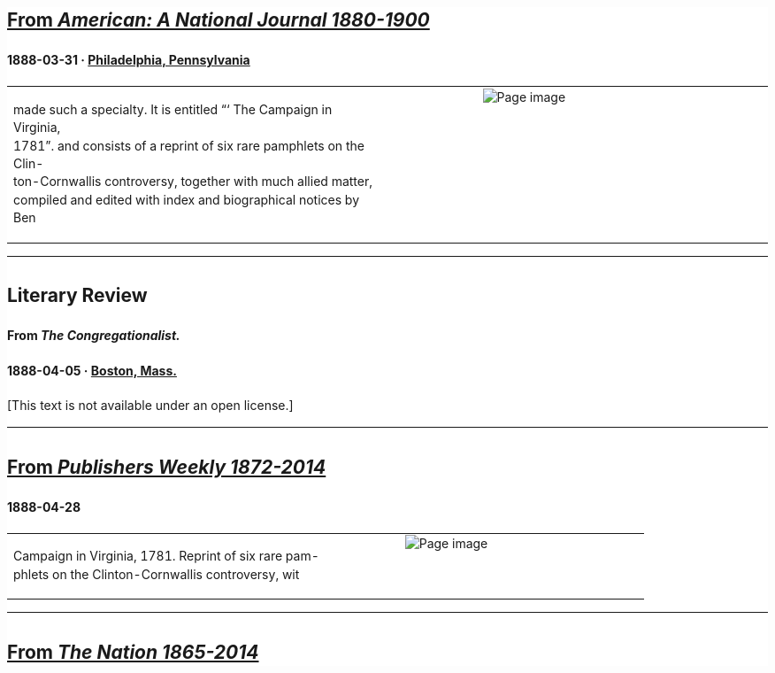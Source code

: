 
## [From _American: A National Journal 1880-1900_](https://archive.org/details/sim_american-a-national-journal_1888-03-31_15_399/page/n11/mode/1up?view=theater)

#### 1888-03-31 &middot; [Philadelphia, Pennsylvania](http://dbpedia.org/resource/Philadelphia)

<table style="width: 100%;"><tr><td style="width: 50%">

  
made such a specialty. It is entitled “‘ The Campaign in Virginia,  
1781”. and consists of a reprint of six rare pamphlets on the Clin-  
ton-Cornwallis controversy, together with much allied matter,  
compiled and edited with index and biographical notices by Ben
</td><td style="width: 50%; max-height: 75%; margin: auto; display: block;">
<img alt="Page image" src="https://iiif.archive.org/image/iiif/2/sim_american-a-national-journal_1888-03-31_15_399%2Fsim_american-a-national-journal_1888-03-31_15_399_jp2.zip%2Fsim_american-a-national-journal_1888-03-31_15_399_jp2%2Fsim_american-a-national-journal_1888-03-31_15_399_0011.jp2/pct:53.736559139784944,80.49273021001615,36.37096774193548,3.5541195476575123/600,/0/default.jpg"/>
</td>
</tr></table>

---

## Literary Review

#### From _The Congregationalist._

#### 1888-04-05 &middot; [Boston, Mass.](http://dbpedia.org/resource/Boston)

[This text is not available under an open license.]

---

## [From _Publishers Weekly 1872-2014_](https://archive.org/details/sim_publishers-weekly_1888-04-28_33_17/page/n7/mode/1up?view=theater)

#### 1888-04-28

<table style="width: 100%;"><tr><td style="width: 50%">

  
  
Campaign in Virginia, 1781. Reprint of six rare pam-  
phlets on the Clinton-Cornwallis controversy, wit
</td><td style="width: 50%; max-height: 75%; margin: auto; display: block;">
<img alt="Page image" src="https://iiif.archive.org/image/iiif/2/sim_publishers-weekly_1888-04-28_33_17%2Fsim_publishers-weekly_1888-04-28_33_17_jp2.zip%2Fsim_publishers-weekly_1888-04-28_33_17_jp2%2Fsim_publishers-weekly_1888-04-28_33_17_0007.jp2/pct:14.615885416666666,73.64470391993328,39.388020833333336,2.0016680567139282/600,/0/default.jpg"/>
</td>
</tr></table>

---

## [From _The Nation 1865-2014_](https://archive.org/details/sim_nation_1888-05-03_46_1192/page/n21/mode/1up?view=theater)
